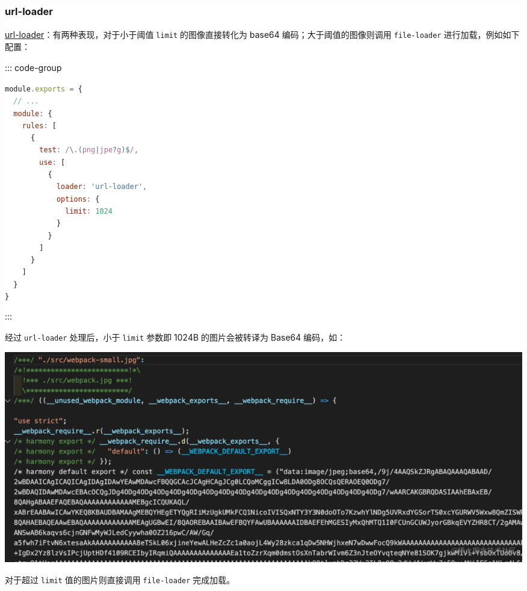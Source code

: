 

### url-loader

[url-loader](https://v4.webpack.js.org/loaders/url-loader/)：有两种表现，对于小于阈值 `limit` 的图像直接转化为 base64 编码；大于阈值的图像则调用 `file-loader` 进行加载，例如如下配置：

::: code-group

``` js [webpack.config.js]
module.exports = {
  // ...
  module: {
    rules: [
      {
        test: /\.(png|jpe?g)$/,
        use: [
          {
            loader: 'url-loader',
            options: {
              limit: 1024
            }
          }
        ]
      }
    ]
  }
}
```

:::

经过 `url-loader` 处理后，小于 `limit` 参数即 1024B 的图片会被转译为 Base64 编码，如：

![url-loader](./imgs/10-2.webp)

对于超过 `limit` 值的图片则直接调用 `file-loader` 完成加载。
